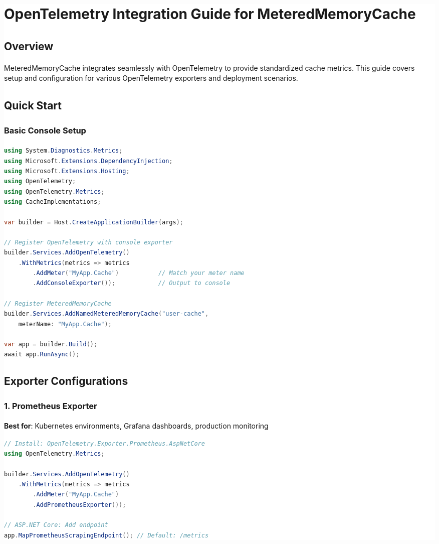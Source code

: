# OpenTelemetry Integration Guide for MeteredMemoryCache

## Overview

MeteredMemoryCache integrates seamlessly with OpenTelemetry to provide standardized cache metrics. This guide covers setup and configuration for various OpenTelemetry exporters and deployment scenarios.

## Quick Start

### Basic Console Setup

```csharp
using System.Diagnostics.Metrics;
using Microsoft.Extensions.DependencyInjection;
using Microsoft.Extensions.Hosting;
using OpenTelemetry;
using OpenTelemetry.Metrics;
using CacheImplementations;

var builder = Host.CreateApplicationBuilder(args);

// Register OpenTelemetry with console exporter
builder.Services.AddOpenTelemetry()
    .WithMetrics(metrics => metrics
        .AddMeter("MyApp.Cache")           // Match your meter name
        .AddConsoleExporter());            // Output to console

// Register MeteredMemoryCache
builder.Services.AddNamedMeteredMemoryCache("user-cache",
    meterName: "MyApp.Cache");

var app = builder.Build();
await app.RunAsync();
```

## Exporter Configurations

### 1. Prometheus Exporter

**Best for**: Kubernetes environments, Grafana dashboards, production monitoring

```csharp
// Install: OpenTelemetry.Exporter.Prometheus.AspNetCore
using OpenTelemetry.Metrics;

builder.Services.AddOpenTelemetry()
    .WithMetrics(metrics => metrics
        .AddMeter("MyApp.Cache")
        .AddPrometheusExporter());

// ASP.NET Core: Add endpoint
app.MapPrometheusScrapingEndpoint(); // Default: /metrics
```
